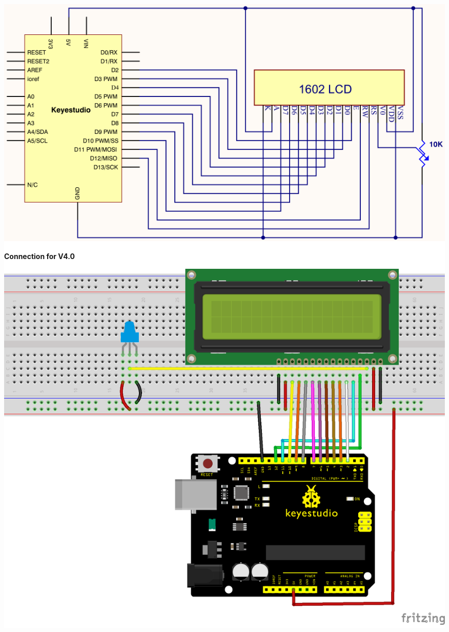 ![](media/b8e57f43f9cdd9f78998f32d8c520502.png)

**Connection for V4.0**

![](media/b2f17ddd8d9e77b8087899142cc695ce.png)
